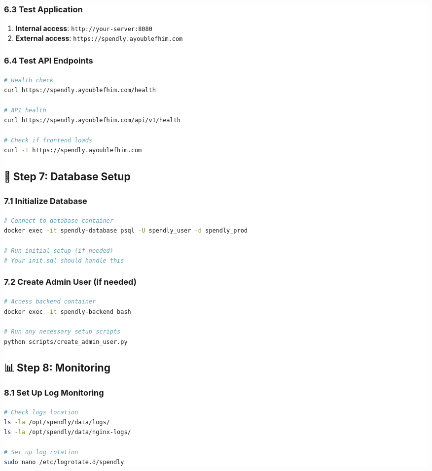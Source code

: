 ### 6.3 Test Application

1. **Internal access**: `http://your-server:8080`
2. **External access**: `https://spendly.ayoublefhim.com`

### 6.4 Test API Endpoints

```bash
# Health check
curl https://spendly.ayoublefhim.com/health

# API health
curl https://spendly.ayoublefhim.com/api/v1/health

# Check if frontend loads
curl -I https://spendly.ayoublefhim.com
```

## 🔧 Step 7: Database Setup

### 7.1 Initialize Database

```bash
# Connect to database container
docker exec -it spendly-database psql -U spendly_user -d spendly_prod

# Run initial setup (if needed)
# Your init.sql should handle this
```

### 7.2 Create Admin User (if needed)

```bash
# Access backend container
docker exec -it spendly-backend bash

# Run any necessary setup scripts
python scripts/create_admin_user.py
```

## 📊 Step 8: Monitoring

### 8.1 Set Up Log Monitoring

```bash
# Check logs location
ls -la /opt/spendly/data/logs/
ls -la /opt/spendly/data/nginx-logs/

# Set up log rotation
sudo nano /etc/logrotate.d/spendly
```
